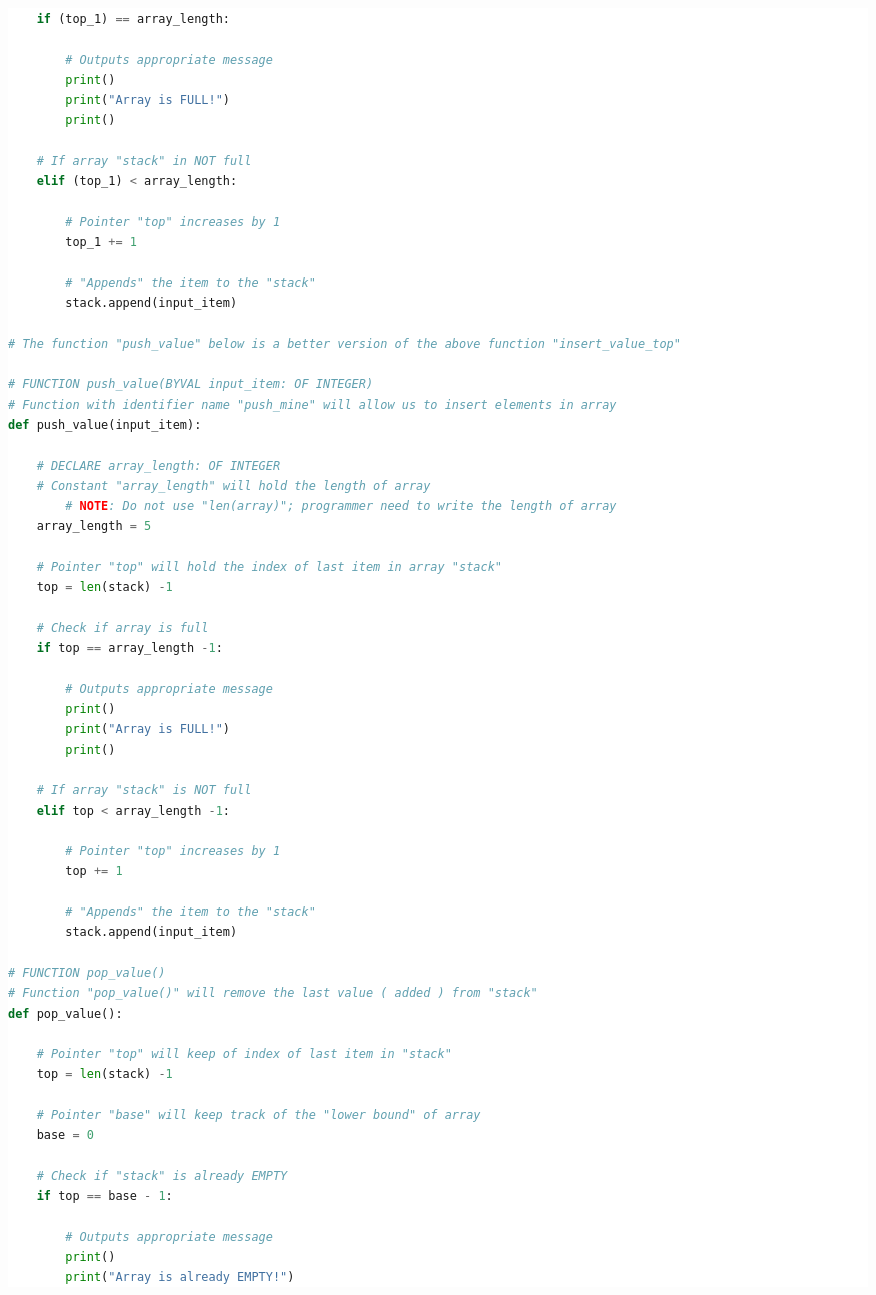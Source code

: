 ```python
    if (top_1) == array_length:

        # Outputs appropriate message
        print()
        print("Array is FULL!")
        print()

    # If array "stack" in NOT full
    elif (top_1) < array_length:

        # Pointer "top" increases by 1
        top_1 += 1

        # "Appends" the item to the "stack"
        stack.append(input_item)

# The function "push_value" below is a better version of the above function "insert_value_top"

# FUNCTION push_value(BYVAL input_item: OF INTEGER)
# Function with identifier name "push_mine" will allow us to insert elements in array
def push_value(input_item):

    # DECLARE array_length: OF INTEGER
    # Constant "array_length" will hold the length of array
        # NOTE: Do not use "len(array)"; programmer need to write the length of array
    array_length = 5

    # Pointer "top" will hold the index of last item in array "stack"
    top = len(stack) -1

    # Check if array is full
    if top == array_length -1:

        # Outputs appropriate message
        print()
        print("Array is FULL!")
        print()

    # If array "stack" is NOT full
    elif top < array_length -1:

        # Pointer "top" increases by 1
        top += 1

        # "Appends" the item to the "stack"
        stack.append(input_item)

# FUNCTION pop_value()
# Function "pop_value()" will remove the last value ( added ) from "stack"
def pop_value():

    # Pointer "top" will keep of index of last item in "stack"
    top = len(stack) -1

    # Pointer "base" will keep track of the "lower bound" of array
    base = 0

    # Check if "stack" is already EMPTY
    if top == base - 1:

        # Outputs appropriate message
        print()
        print("Array is already EMPTY!")
```